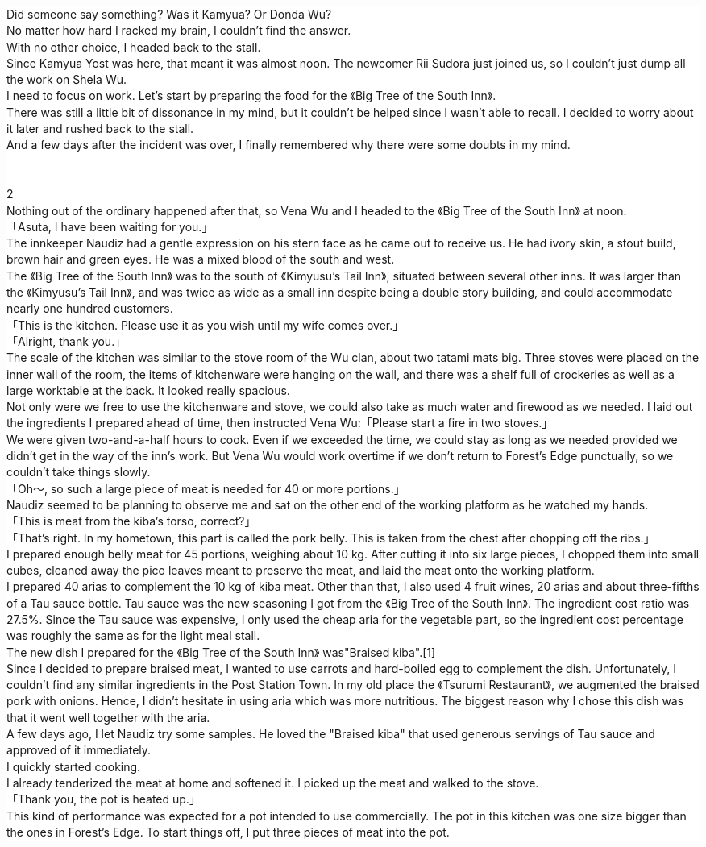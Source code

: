 Did someone say something? Was it Kamyua? Or Donda Wu?<br/>
No matter how hard I racked my brain, I couldn’t find the answer.<br/>
With no other choice, I headed back to the stall.<br/>
Since Kamyua Yost was here, that meant it was almost noon. The newcomer Rii Sudora just joined us, so I couldn’t just dump all the work on Shela Wu.<br/>
I need to focus on work. Let’s start by preparing the food for the 《Big Tree of the South Inn》.<br/>
There was still a little bit of dissonance in my mind, but it couldn’t be helped since I wasn’t able to recall. I decided to worry about it later and rushed back to the stall.<br/>
And a few days after the incident was over, I finally remembered why there were some doubts in my mind.<br/>
<br/>
<br/>
2<br/>
Nothing out of the ordinary happened after that, so Vena Wu and I headed to the 《Big Tree of the South Inn》 at noon.<br/>
「Asuta, I have been waiting for you.」<br/>
The innkeeper Naudiz had a gentle expression on his stern face as he came out to receive us. He had ivory skin, a stout build, brown hair and green eyes. He was a mixed blood of the south and west.<br/>
The 《Big Tree of the South Inn》 was to the south of 《Kimyusu’s Tail Inn》, situated between several other inns. It was larger than the 《Kimyusu’s Tail Inn》, and was twice as wide as a small inn despite being a double story building, and could accommodate nearly one hundred customers.<br/>
「This is the kitchen. Please use it as you wish until my wife comes over.」<br/>
「Alright, thank you.」<br/>
The scale of the kitchen was similar to the stove room of the Wu clan, about two tatami mats big. Three stoves were placed on the inner wall of the room, the items of kitchenware were hanging on the wall, and there was a shelf full of crockeries as well as a large worktable at the back. It looked really spacious.<br/>
Not only were we free to use the kitchenware and stove, we could also take as much water and firewood as we needed. I laid out the ingredients I prepared ahead of time, then instructed Vena Wu:「Please start a fire in two stoves.」<br/>
We were given two-and-a-half hours to cook. Even if we exceeded the time, we could stay as long as we needed provided we didn’t get in the way of the inn’s work. But Vena Wu would work overtime if we don’t return to Forest’s Edge punctually, so we couldn’t take things slowly.<br/>
「Oh〜, so such a large piece of meat is needed for 40 or more portions.」<br/>
Naudiz seemed to be planning to observe me and sat on the other end of the working platform as he watched my hands.<br/>
「This is meat from the kiba’s torso, correct?」<br/>
「That’s right. In my hometown, this part is called the pork belly. This is taken from the chest after chopping off the ribs.」<br/>
I prepared enough belly meat for 45 portions, weighing about 10 kg. After cutting it into six large pieces, I chopped them into small cubes, cleaned away the pico leaves meant to preserve the meat, and laid the meat onto the working platform.<br/>
I prepared 40 arias to complement the 10 kg of kiba meat. Other than that, I also used 4 fruit wines, 20 arias and about three-fifths of a Tau sauce bottle. Tau sauce was the new seasoning I got from the 《Big Tree of the South Inn》. The ingredient cost ratio was 27.5%. Since the Tau sauce was expensive, I only used the cheap aria for the vegetable part, so the ingredient cost percentage was roughly the same as for the light meal stall.<br/>
The new dish I prepared for the 《Big Tree of the South Inn》 was"Braised kiba".[1]<br/>
Since I decided to prepare braised meat, I wanted to use carrots and hard-boiled egg to complement the dish. Unfortunately, I couldn’t find any similar ingredients in the Post Station Town. In my old place the 《Tsurumi Restaurant》, we augmented the braised pork with onions. Hence, I didn’t hesitate in using aria which was more nutritious. The biggest reason why I chose this dish was that it went well together with the aria.<br/>
A few days ago, I let Naudiz try some samples. He loved the "Braised kiba" that used generous servings of Tau sauce and approved of it immediately.<br/>
I quickly started cooking.<br/>
I already tenderized the meat at home and softened it. I picked up the meat and walked to the stove.<br/>
「Thank you, the pot is heated up.」<br/>
This kind of performance was expected for a pot intended to use commercially. The pot in this kitchen was one size bigger than the ones in Forest’s Edge. To start things off, I put three pieces of meat into the pot.<br/>